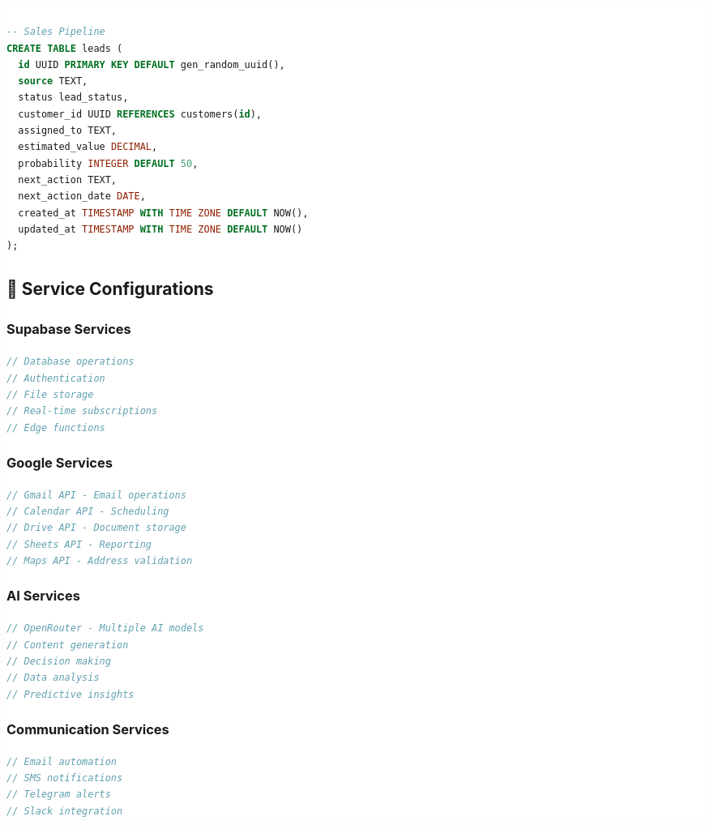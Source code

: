 ```sql

-- Sales Pipeline
CREATE TABLE leads (
  id UUID PRIMARY KEY DEFAULT gen_random_uuid(),
  source TEXT,
  status lead_status,
  customer_id UUID REFERENCES customers(id),
  assigned_to TEXT,
  estimated_value DECIMAL,
  probability INTEGER DEFAULT 50,
  next_action TEXT,
  next_action_date DATE,
  created_at TIMESTAMP WITH TIME ZONE DEFAULT NOW(),
  updated_at TIMESTAMP WITH TIME ZONE DEFAULT NOW()
);
```

## 🔧 Service Configurations

### Supabase Services
```typescript
// Database operations
// Authentication
// File storage
// Real-time subscriptions
// Edge functions
```

### Google Services
```typescript
// Gmail API - Email operations
// Calendar API - Scheduling
// Drive API - Document storage
// Sheets API - Reporting
// Maps API - Address validation
```

### AI Services
```typescript
// OpenRouter - Multiple AI models
// Content generation
// Decision making
// Data analysis
// Predictive insights
```

### Communication Services
```typescript
// Email automation
// SMS notifications
// Telegram alerts
// Slack integration
```
